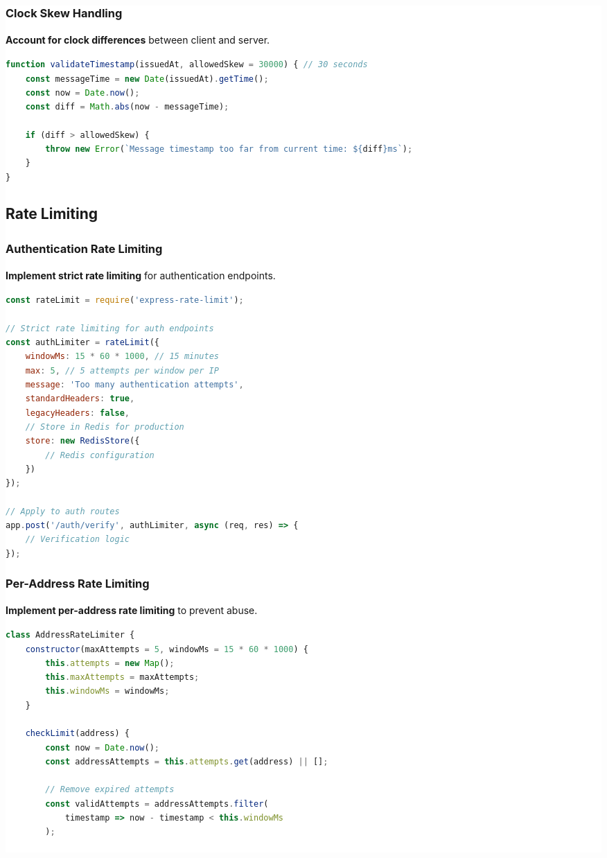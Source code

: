 ### Clock Skew Handling

**Account for clock differences** between client and server.

```javascript
function validateTimestamp(issuedAt, allowedSkew = 30000) { // 30 seconds
    const messageTime = new Date(issuedAt).getTime();
    const now = Date.now();
    const diff = Math.abs(now - messageTime);
    
    if (diff > allowedSkew) {
        throw new Error(`Message timestamp too far from current time: ${diff}ms`);
    }
}
```

## Rate Limiting

### Authentication Rate Limiting

**Implement strict rate limiting** for authentication endpoints.

```javascript
const rateLimit = require('express-rate-limit');

// Strict rate limiting for auth endpoints
const authLimiter = rateLimit({
    windowMs: 15 * 60 * 1000, // 15 minutes
    max: 5, // 5 attempts per window per IP
    message: 'Too many authentication attempts',
    standardHeaders: true,
    legacyHeaders: false,
    // Store in Redis for production
    store: new RedisStore({
        // Redis configuration
    })
});

// Apply to auth routes
app.post('/auth/verify', authLimiter, async (req, res) => {
    // Verification logic
});
```

### Per-Address Rate Limiting

**Implement per-address rate limiting** to prevent abuse.

```javascript
class AddressRateLimiter {
    constructor(maxAttempts = 5, windowMs = 15 * 60 * 1000) {
        this.attempts = new Map();
        this.maxAttempts = maxAttempts;
        this.windowMs = windowMs;
    }
    
    checkLimit(address) {
        const now = Date.now();
        const addressAttempts = this.attempts.get(address) || [];
        
        // Remove expired attempts
        const validAttempts = addressAttempts.filter(
            timestamp => now - timestamp < this.windowMs
        );
        
```